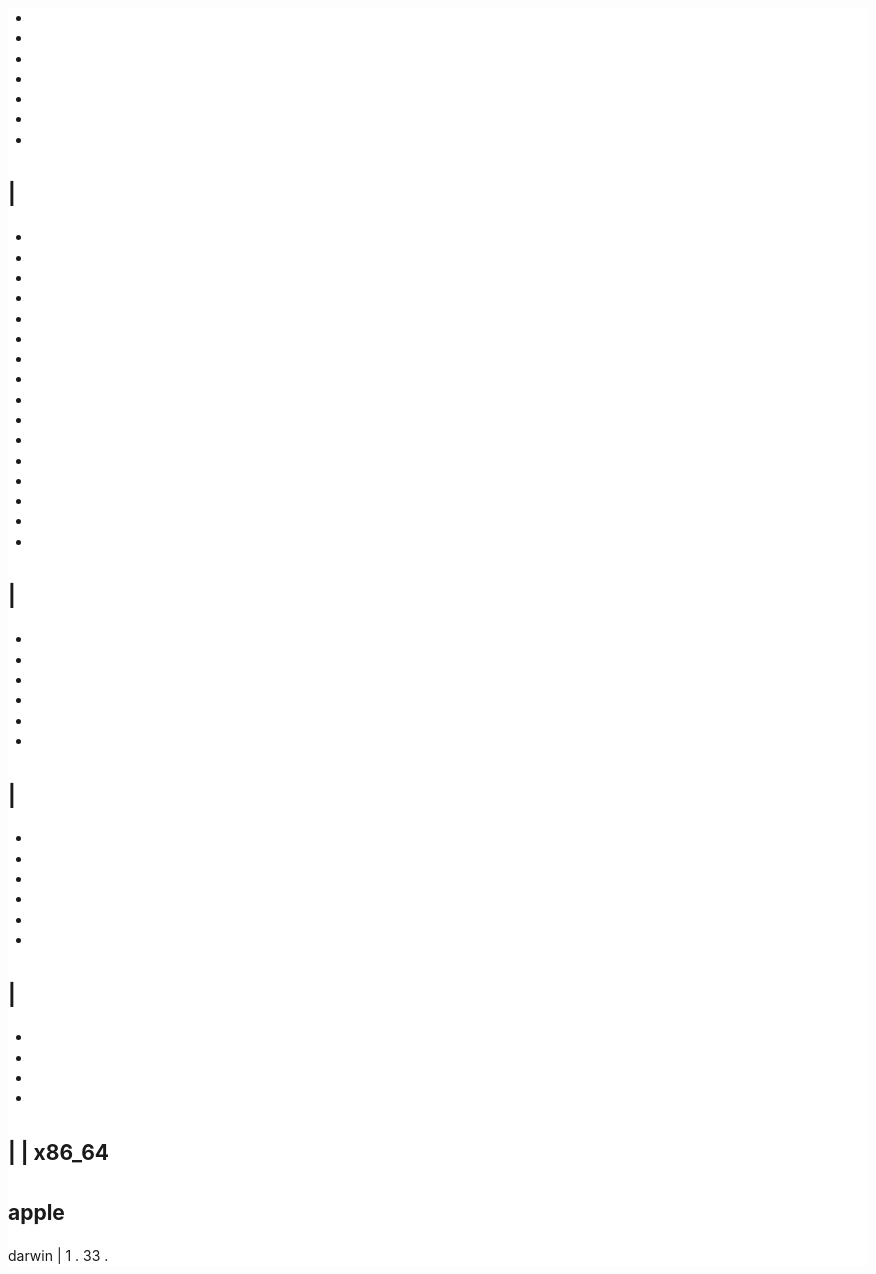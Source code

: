-
-
-
-
-
-
-
|
-
-
-
-
-
-
-
-
-
-
-
-
-
-
-
-
-
|
-
-
-
-
-
-
-
|
-
-
-
-
-
-
-
|
-
-
-
-
-
|
|
x86_64
-
apple
-
darwin
|
1
.
33
.